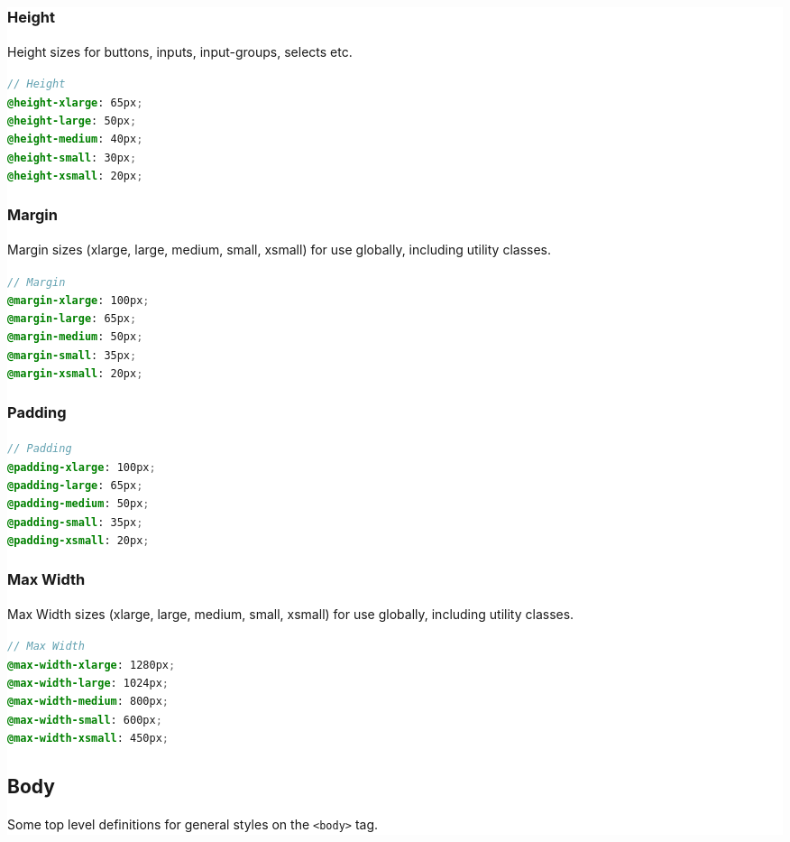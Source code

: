 ### Height

Height sizes for buttons, inputs, input-groups, selects etc.

```scss
// Height
@height-xlarge: 65px;
@height-large: 50px;
@height-medium: 40px;
@height-small: 30px;
@height-xsmall: 20px;
```

### Margin

Margin sizes (xlarge, large, medium, small, xsmall) for use globally, including utility classes.

```scss
// Margin
@margin-xlarge: 100px;
@margin-large: 65px;
@margin-medium: 50px;
@margin-small: 35px;
@margin-xsmall: 20px;
```

### Padding



```scss
// Padding
@padding-xlarge: 100px;
@padding-large: 65px;
@padding-medium: 50px;
@padding-small: 35px;
@padding-xsmall: 20px;
```

### Max Width

Max Width sizes (xlarge, large, medium, small, xsmall) for use globally, including utility classes.

```scss
// Max Width
@max-width-xlarge: 1280px;
@max-width-large: 1024px;
@max-width-medium: 800px;
@max-width-small: 600px;
@max-width-xsmall: 450px;
```

## Body

Some top level definitions for general styles on the `<body>` tag.
